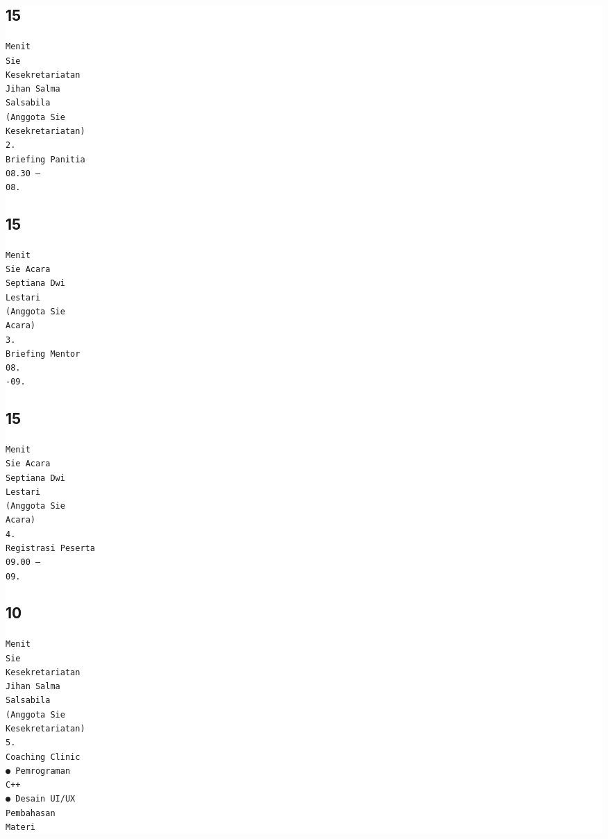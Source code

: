 ## 15

```
Menit
Sie
Kesekretariatan
Jihan Salma
Salsabila
(Anggota Sie
Kesekretariatan)
2.
Briefing Panitia
08.30 –
08.
```
## 15

```
Menit
Sie Acara
Septiana Dwi
Lestari
(Anggota Sie
Acara)
3.
Briefing Mentor
08.
-09.
```
## 15

```
Menit
Sie Acara
Septiana Dwi
Lestari
(Anggota Sie
Acara)
4.
Registrasi Peserta
09.00 –
09.
```
## 10

```
Menit
Sie
Kesekretariatan
Jihan Salma
Salsabila
(Anggota Sie
Kesekretariatan)
5.
Coaching Clinic
● Pemrograman
C++
● Desain UI/UX
Pembahasan
Materi
```